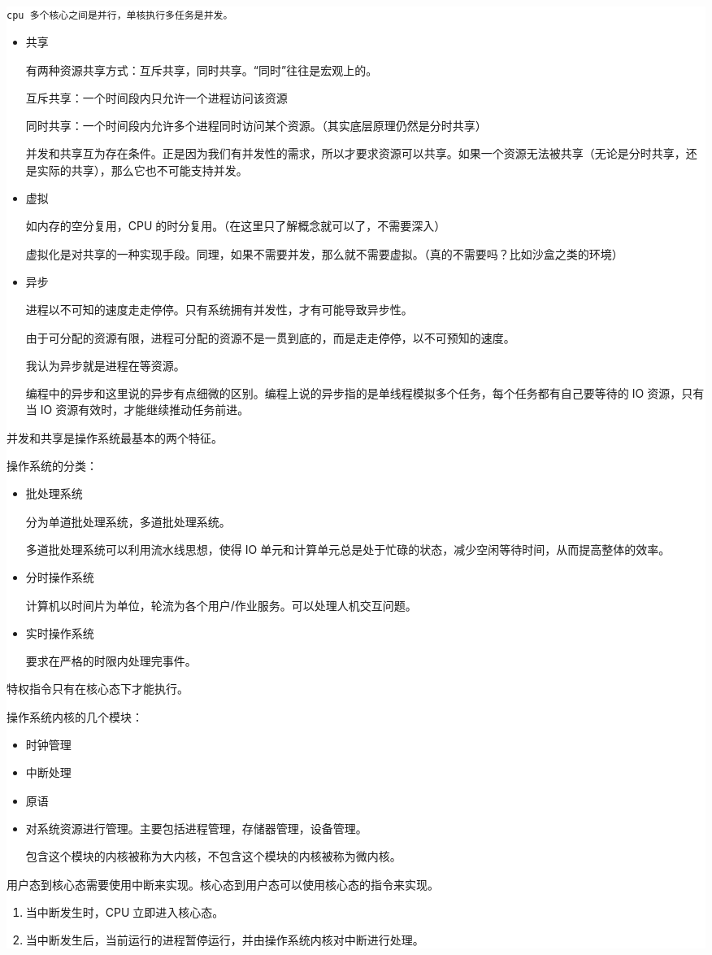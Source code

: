     cpu 多个核心之间是并行，单核执行多任务是并发。

* 共享

    有两种资源共享方式：互斥共享，同时共享。“同时”往往是宏观上的。

    互斥共享：一个时间段内只允许一个进程访问该资源

    同时共享：一个时间段内允许多个进程同时访问某个资源。（其实底层原理仍然是分时共享）

    并发和共享互为存在条件。正是因为我们有并发性的需求，所以才要求资源可以共享。如果一个资源无法被共享（无论是分时共享，还是实际的共享），那么它也不可能支持并发。

* 虚拟

    如内存的空分复用，CPU 的时分复用。（在这里只了解概念就可以了，不需要深入）

    虚拟化是对共享的一种实现手段。同理，如果不需要并发，那么就不需要虚拟。（真的不需要吗？比如沙盒之类的环境）

* 异步

    进程以不可知的速度走走停停。只有系统拥有并发性，才有可能导致异步性。

    由于可分配的资源有限，进程可分配的资源不是一贯到底的，而是走走停停，以不可预知的速度。

    我认为异步就是进程在等资源。

    编程中的异步和这里说的异步有点细微的区别。编程上说的异步指的是单线程模拟多个任务，每个任务都有自己要等待的 IO 资源，只有当 IO 资源有效时，才能继续推动任务前进。

并发和共享是操作系统最基本的两个特征。

操作系统的分类：

* 批处理系统

    分为单道批处理系统，多道批处理系统。

    多道批处理系统可以利用流水线思想，使得 IO 单元和计算单元总是处于忙碌的状态，减少空闲等待时间，从而提高整体的效率。

* 分时操作系统

    计算机以时间片为单位，轮流为各个用户/作业服务。可以处理人机交互问题。

* 实时操作系统

    要求在严格的时限内处理完事件。

特权指令只有在核心态下才能执行。

操作系统内核的几个模块：

* 时钟管理

* 中断处理

* 原语

* 对系统资源进行管理。主要包括进程管理，存储器管理，设备管理。

    包含这个模块的内核被称为大内核，不包含这个模块的内核被称为微内核。

用户态到核心态需要使用中断来实现。核心态到用户态可以使用核心态的指令来实现。

1. 当中断发生时，CPU 立即进入核心态。

2. 当中断发生后，当前运行的进程暂停运行，并由操作系统内核对中断进行处理。
